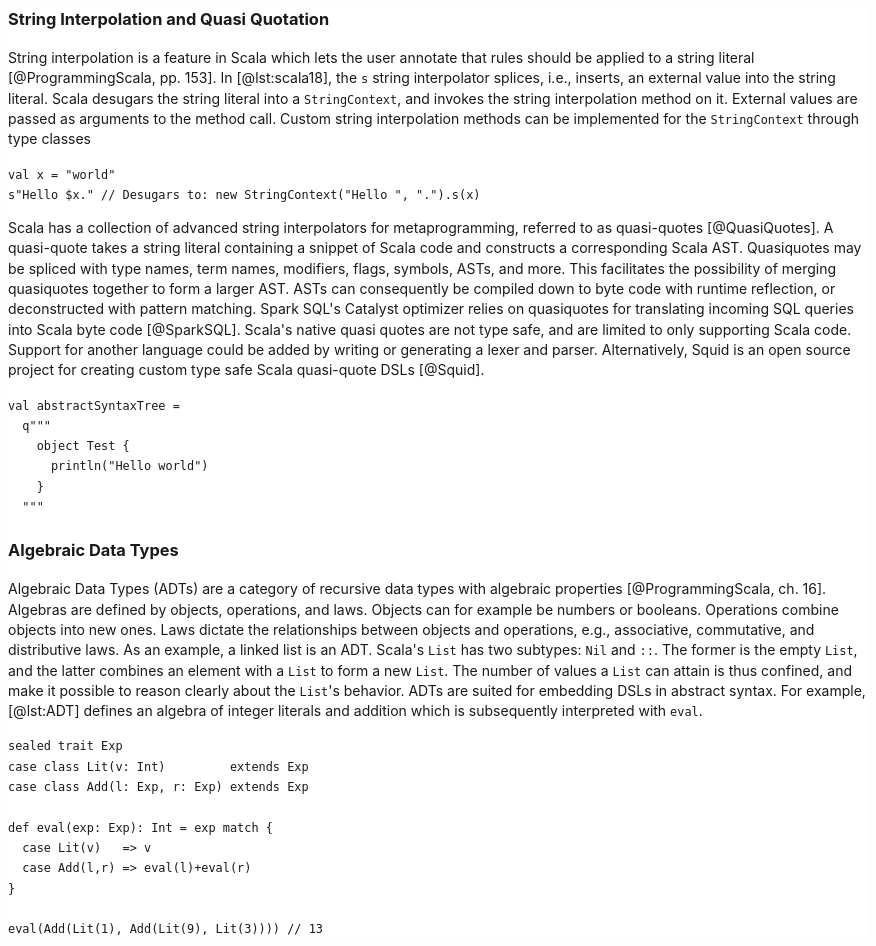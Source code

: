 ### String Interpolation and Quasi Quotation

String interpolation is a feature in Scala which lets the user annotate that rules should be applied to a string literal [@ProgrammingScala, pp. 153]. In [@lst:scala18], the `s` string interpolator splices, i.e., inserts, an external value into the string literal. Scala desugars the string literal into a `StringContext`, and invokes the string interpolation method on it. External values are passed as arguments to the method call. Custom string interpolation methods can be implemented for the `StringContext` through type classes 

```{#lst:scala18 .scala caption="The 's' string interpolator"}
val x = "world"
s"Hello $x." // Desugars to: new StringContext("Hello ", ".").s(x)
```

Scala has a collection of advanced string interpolators for metaprogramming, referred to as quasi-quotes [@QuasiQuotes]. A quasi-quote takes a string literal containing a snippet of Scala code and constructs a corresponding Scala AST. Quasiquotes may be spliced with type names, term names, modifiers, flags, symbols, ASTs, and more. This facilitates the possibility of merging quasiquotes together to form a larger AST. ASTs can consequently be compiled down to byte code with runtime reflection, or deconstructed with pattern matching. Spark SQL's Catalyst optimizer relies on quasiquotes for translating incoming SQL queries into Scala byte code [@SparkSQL]. Scala's native quasi quotes are not type safe, and are limited to only supporting Scala code. Support for another language could be added by writing or generating a lexer and parser. Alternatively, Squid is an open source project for creating custom type safe Scala quasi-quote DSLs [@Squid].

```{#lst:scala19 .scala caption="Scala quasi-quotes"}
val abstractSyntaxTree =
  q"""
    object Test {
      println("Hello world")
    }
  """
```

### Algebraic Data Types

Algebraic Data Types (ADTs) are a category of recursive data types with algebraic properties [@ProgrammingScala, ch. 16]. Algebras are defined by objects, operations, and laws. Objects can for example be numbers or booleans. Operations combine objects into new ones. Laws dictate the relationships between objects and operations, e.g., associative, commutative, and distributive laws. As an example, a linked list is an ADT. Scala's `List` has two subtypes: `Nil` and `::`. The former is the empty `List`, and the latter combines an element with a `List` to form a new `List`. The number of values a `List` can attain is thus confined, and make it possible to reason clearly about the `List`'s behavior. ADTs are suited for embedding DSLs in abstract syntax. For example, [@lst:ADT] defines an algebra of integer literals and addition which is subsequently interpreted with `eval`.

```{#lst:ADT .scala caption="ADT example [@GADT]."}
sealed trait Exp
case class Lit(v: Int)         extends Exp
case class Add(l: Exp, r: Exp) extends Exp

def eval(exp: Exp): Int = exp match {
  case Lit(v)   => v
  case Add(l,r) => eval(l)+eval(r)
}

eval(Add(Lit(1), Add(Lit(9), Lit(3)))) // 13
```
